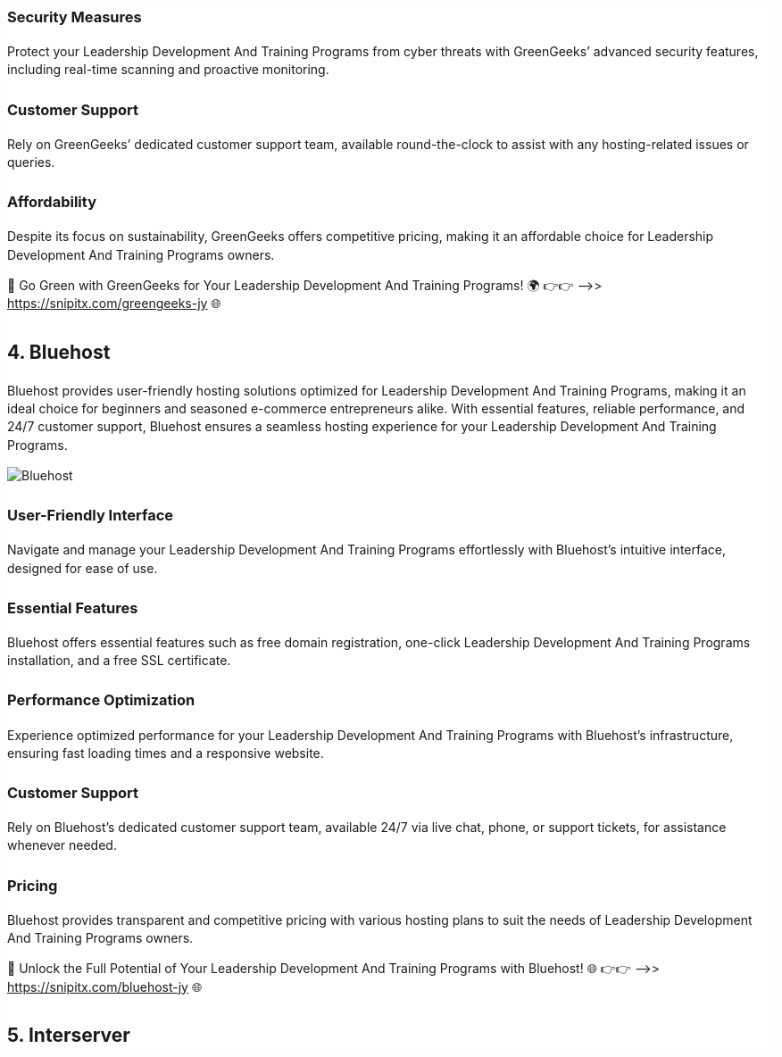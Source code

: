### Security Measures
Protect your Leadership Development And Training Programs from cyber threats with GreenGeeks’ advanced security features, including real-time scanning and proactive monitoring.

### Customer Support
Rely on GreenGeeks’ dedicated customer support team, available round-the-clock to assist with any hosting-related issues or queries.

### Affordability
Despite its focus on sustainability, GreenGeeks offers competitive pricing, making it an affordable choice for Leadership Development And Training Programs owners.

🌿 Go Green with GreenGeeks for Your Leadership Development And Training Programs! 🌍
👉👉 -->> https://snipitx.com/greengeeks-jy 🌐

## 4. Bluehost

Bluehost provides user-friendly hosting solutions optimized for Leadership Development And Training Programs, making it an ideal choice for beginners and seasoned e-commerce entrepreneurs alike. With essential features, reliable performance, and 24/7 customer support, Bluehost ensures a seamless hosting experience for your Leadership Development And Training Programs.

![Bluehost](https://i.imgur.com/PasFF9E.jpeg "Bluehost Hosting")

### User-Friendly Interface
Navigate and manage your Leadership Development And Training Programs effortlessly with Bluehost’s intuitive interface, designed for ease of use.

### Essential Features
Bluehost offers essential features such as free domain registration, one-click Leadership Development And Training Programs installation, and a free SSL certificate.

### Performance Optimization
Experience optimized performance for your Leadership Development And Training Programs with Bluehost’s infrastructure, ensuring fast loading times and a responsive website.

### Customer Support
Rely on Bluehost’s dedicated customer support team, available 24/7 via live chat, phone, or support tickets, for assistance whenever needed.

### Pricing
Bluehost provides transparent and competitive pricing with various hosting plans to suit the needs of Leadership Development And Training Programs owners.

🚀 Unlock the Full Potential of Your Leadership Development And Training Programs with Bluehost! 🌐
👉👉 -->> https://snipitx.com/bluehost-jy 🌐

## 5. Interserver
